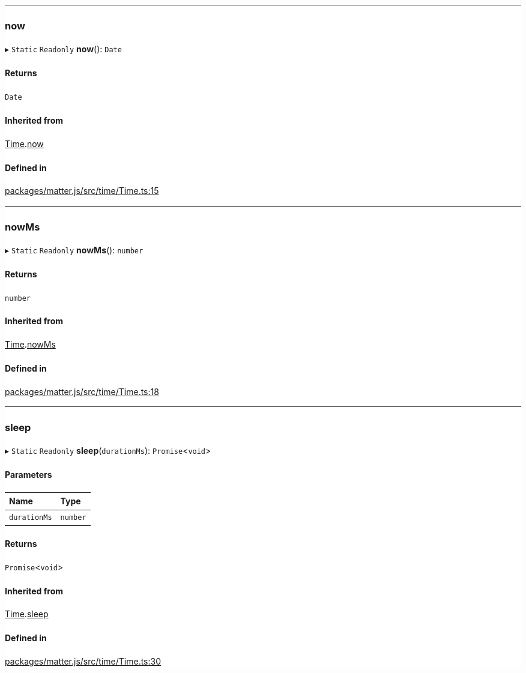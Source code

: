 ___

### now

▸ `Static` `Readonly` **now**(): `Date`

#### Returns

`Date`

#### Inherited from

[Time](time_export.Time.md).[now](time_export.Time.md#now-1)

#### Defined in

[packages/matter.js/src/time/Time.ts:15](https://github.com/project-chip/matter.js/blob/16d5b0d/packages/matter.js/src/time/Time.ts#L15)

___

### nowMs

▸ `Static` `Readonly` **nowMs**(): `number`

#### Returns

`number`

#### Inherited from

[Time](time_export.Time.md).[nowMs](time_export.Time.md#nowms-1)

#### Defined in

[packages/matter.js/src/time/Time.ts:18](https://github.com/project-chip/matter.js/blob/16d5b0d/packages/matter.js/src/time/Time.ts#L18)

___

### sleep

▸ `Static` `Readonly` **sleep**(`durationMs`): `Promise`<`void`\>

#### Parameters

| Name | Type |
| :------ | :------ |
| `durationMs` | `number` |

#### Returns

`Promise`<`void`\>

#### Inherited from

[Time](time_export.Time.md).[sleep](time_export.Time.md#sleep)

#### Defined in

[packages/matter.js/src/time/Time.ts:30](https://github.com/project-chip/matter.js/blob/16d5b0d/packages/matter.js/src/time/Time.ts#L30)
